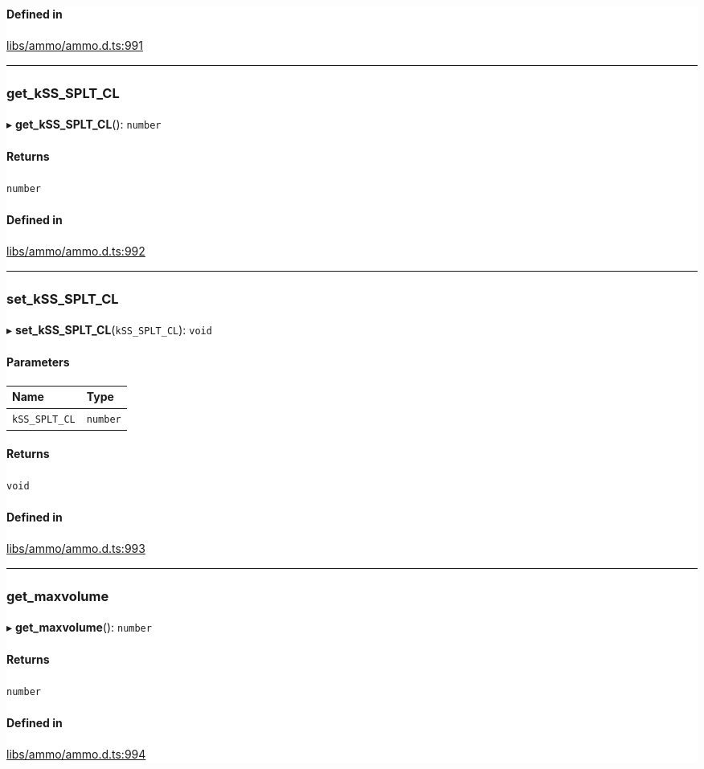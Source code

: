 #### Defined in

[libs/ammo/ammo.d.ts:991](https://github.com/Orillusion/orillusion/blob/main/src/libs/ammo/ammo.d.ts#L991)

___

### get\_kSS\_SPLT\_CL

▸ **get_kSS_SPLT_CL**(): `number`

#### Returns

`number`

#### Defined in

[libs/ammo/ammo.d.ts:992](https://github.com/Orillusion/orillusion/blob/main/src/libs/ammo/ammo.d.ts#L992)

___

### set\_kSS\_SPLT\_CL

▸ **set_kSS_SPLT_CL**(`kSS_SPLT_CL`): `void`

#### Parameters

| Name | Type |
| :------ | :------ |
| `kSS_SPLT_CL` | `number` |

#### Returns

`void`

#### Defined in

[libs/ammo/ammo.d.ts:993](https://github.com/Orillusion/orillusion/blob/main/src/libs/ammo/ammo.d.ts#L993)

___

### get\_maxvolume

▸ **get_maxvolume**(): `number`

#### Returns

`number`

#### Defined in

[libs/ammo/ammo.d.ts:994](https://github.com/Orillusion/orillusion/blob/main/src/libs/ammo/ammo.d.ts#L994)

